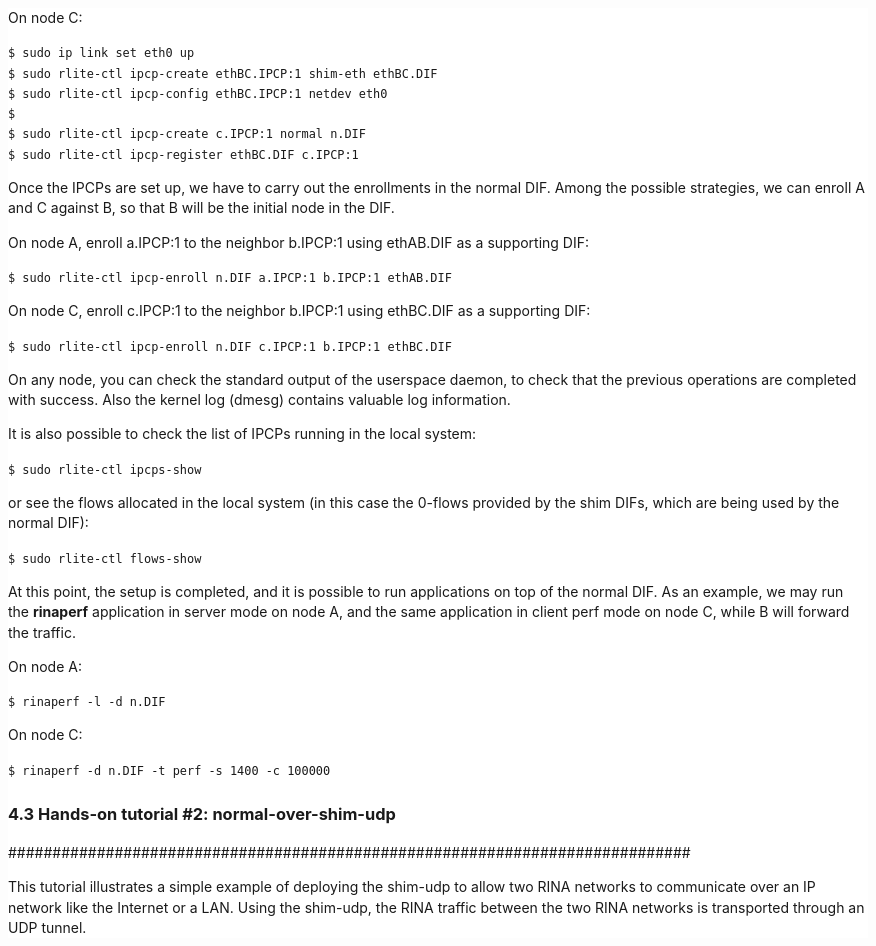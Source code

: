 On node C:

    $ sudo ip link set eth0 up
    $ sudo rlite-ctl ipcp-create ethBC.IPCP:1 shim-eth ethBC.DIF
    $ sudo rlite-ctl ipcp-config ethBC.IPCP:1 netdev eth0
    $
    $ sudo rlite-ctl ipcp-create c.IPCP:1 normal n.DIF
    $ sudo rlite-ctl ipcp-register ethBC.DIF c.IPCP:1

Once the IPCPs are set up, we have to carry out the enrollments in
the normal DIF. Among the possible strategies, we can enroll A and
C against B, so that B will be the initial node in the DIF.

On node A, enroll a.IPCP:1 to the neighbor b.IPCP:1 using
ethAB.DIF as a supporting DIF:

    $ sudo rlite-ctl ipcp-enroll n.DIF a.IPCP:1 b.IPCP:1 ethAB.DIF

On node C, enroll c.IPCP:1 to the neighbor b.IPCP:1 using
ethBC.DIF as a supporting DIF:

    $ sudo rlite-ctl ipcp-enroll n.DIF c.IPCP:1 b.IPCP:1 ethBC.DIF

On any node, you can check the standard output of the userspace daemon,
to check that the previous operations are completed with success.
Also the kernel log (dmesg) contains valuable log information.

It is also possible to check the list of IPCPs running in the local system:

    $ sudo rlite-ctl ipcps-show

or see the flows allocated in the local system (in this case the 0-flows
provided by the shim DIFs, which are being used by the normal DIF):

    $ sudo rlite-ctl flows-show


At this point, the setup is completed, and it is possible to run
applications on top of the normal DIF. As an example, we may run
the **rinaperf** application in server mode on node A, and the
same application in client perf mode on node C, while B will forward
the traffic.

On node A:

    $ rinaperf -l -d n.DIF

On node C:

    $ rinaperf -d n.DIF -t perf -s 1400 -c 100000


### 4.3 Hands-on tutorial #2: normal-over-shim-udp
#############################################################################

This tutorial illustrates a simple example of deploying the shim-udp to
allow two RINA networks to communicate over an IP network like the
Internet or a LAN. Using the shim-udp, the RINA traffic between the two
RINA networks is transported through an UDP tunnel.
